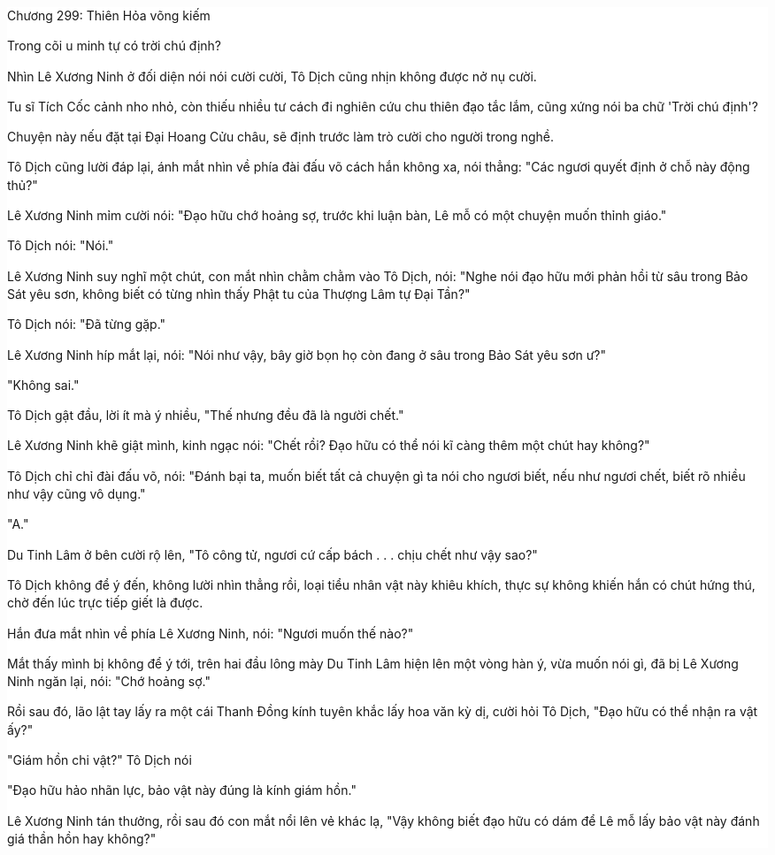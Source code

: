 




Chương 299: Thiên Hỏa võng kiếm


Trong cõi u minh tự có trời chú định?

Nhìn Lê Xương Ninh ở đối diện nói nói cười cười, Tô Dịch cũng nhịn không được nở nụ cười.

Tu sĩ Tích Cốc cảnh nho nhỏ, còn thiếu nhiều tư cách đi nghiên cứu chu thiên đạo tắc lắm, cũng xứng nói ba chữ 'Trời chú định'?

Chuyện này nếu đặt tại Đại Hoang Cửu châu, sẽ định trước làm trò cười cho người trong nghề.

Tô Dịch cũng lười đáp lại, ánh mắt nhìn về phía đài đấu võ cách hắn không xa, nói thẳng: "Các ngươi quyết định ở chỗ này động thủ?"

Lê Xương Ninh mỉm cười nói: "Đạo hữu chớ hoảng sợ, trước khi luận bàn, Lê mỗ có một chuyện muốn thỉnh giáo."

Tô Dịch nói: "Nói."

Lê Xương Ninh suy nghĩ một chút, con mắt nhìn chằm chằm vào Tô Dịch, nói: "Nghe nói đạo hữu mới phản hồi từ sâu trong Bảo Sát yêu sơn, không biết có từng nhìn thấy Phật tu của Thượng Lâm tự Đại Tần?"

Tô Dịch nói: "Đã từng gặp."

Lê Xương Ninh híp mắt lại, nói: "Nói như vậy, bây giờ bọn họ còn đang ở sâu trong Bảo Sát yêu sơn ư?"

"Không sai."

Tô Dịch gật đầu, lời ít mà ý nhiều, "Thế nhưng đều đã là người chết."

Lê Xương Ninh khẽ giật mình, kinh ngạc nói: "Chết rồi? Đạo hữu có thể nói kĩ càng thêm một chút hay không?"

Tô Dịch chỉ chỉ đài đấu võ, nói: "Đánh bại ta, muốn biết tất cả chuyện gì ta nói cho ngươi biết, nếu như ngươi chết, biết rõ nhiều như vậy cũng vô dụng."

"A."

Du Tinh Lâm ở bên cười rộ lên, "Tô công tử, ngươi cứ cấp bách . . . chịu chết như vậy sao?"

Tô Dịch không để ý đến, không lười nhìn thẳng rồi, loại tiểu nhân vật này khiêu khích, thực sự không khiến hắn có chút hứng thú, chờ đến lúc trực tiếp giết là được.

Hắn đưa mắt nhìn về phía Lê Xương Ninh, nói: "Ngươi muốn thế nào?"

Mắt thấy mình bị không để ý tới, trên hai đầu lông mày Du Tinh Lâm hiện lên một vòng hàn ý, vừa muốn nói gì, đã bị Lê Xương Ninh ngăn lại, nói: "Chớ hoảng sợ."

Rồi sau đó, lão lật tay lấy ra một cái Thanh Đồng kính tuyên khắc lấy hoa văn kỳ dị, cười hỏi Tô Dịch, "Đạo hữu có thể nhận ra vật ấy?"

"Giám hồn chi vật?" Tô Dịch nói

"Đạo hữu hảo nhãn lực, bảo vật này đúng là kính giám hồn."

Lê Xương Ninh tán thưởng, rồi sau đó con mắt nổi lên vẻ khác lạ, "Vậy không biết đạo hữu có dám để Lê mỗ lấy bảo vật này đánh giá thần hồn hay không?"
